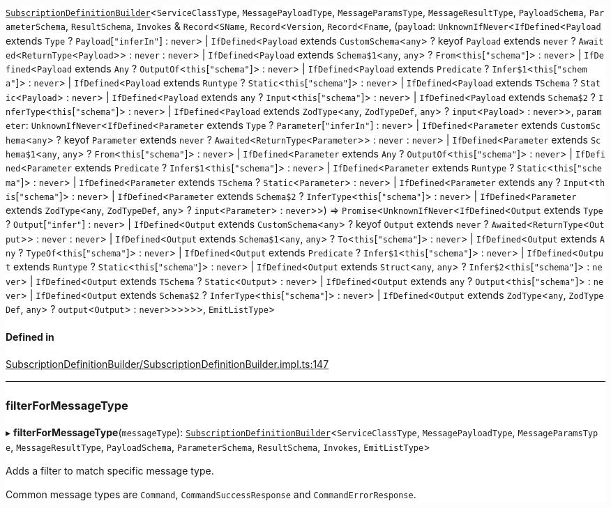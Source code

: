 [`SubscriptionDefinitionBuilder`](purista_core.SubscriptionDefinitionBuilder.md)\<`ServiceClassType`, `MessagePayloadType`, `MessageParamsType`, `MessageResultType`, `PayloadSchema`, `ParameterSchema`, `ResultSchema`, `Invokes` & `Record`\<`SName`, `Record`\<`Version`, `Record`\<`Fname`, (`payload`: `UnknownIfNever`\<`IfDefined`\<`Payload` extends `Type` ? `Payload`[``"inferIn"``] : `never`\> \| `IfDefined`\<`Payload` extends `CustomSchema`\<`any`\> ? keyof `Payload` extends `never` ? `Awaited`\<`ReturnType`\<`Payload`\>\> : `never` : `never`\> \| `IfDefined`\<`Payload` extends `Schema$1`\<`any`, `any`\> ? `From`\<`this`[``"schema"``]\> : `never`\> \| `IfDefined`\<`Payload` extends `Any` ? `OutputOf`\<`this`[``"schema"``]\> : `never`\> \| `IfDefined`\<`Payload` extends `Predicate` ? `Infer$1`\<`this`[``"schema"``]\> : `never`\> \| `IfDefined`\<`Payload` extends `Runtype` ? `Static`\<`this`[``"schema"``]\> : `never`\> \| `IfDefined`\<`Payload` extends `TSchema` ? `Static`\<`Payload`\> : `never`\> \| `IfDefined`\<`Payload` extends `any` ? `Input`\<`this`[``"schema"``]\> : `never`\> \| `IfDefined`\<`Payload` extends `Schema$2` ? `InferType`\<`this`[``"schema"``]\> : `never`\> \| `IfDefined`\<`Payload` extends `ZodType`\<`any`, `ZodTypeDef`, `any`\> ? `input`\<`Payload`\> : `never`\>\>, `parameter`: `UnknownIfNever`\<`IfDefined`\<`Parameter` extends `Type` ? `Parameter`[``"inferIn"``] : `never`\> \| `IfDefined`\<`Parameter` extends `CustomSchema`\<`any`\> ? keyof `Parameter` extends `never` ? `Awaited`\<`ReturnType`\<`Parameter`\>\> : `never` : `never`\> \| `IfDefined`\<`Parameter` extends `Schema$1`\<`any`, `any`\> ? `From`\<`this`[``"schema"``]\> : `never`\> \| `IfDefined`\<`Parameter` extends `Any` ? `OutputOf`\<`this`[``"schema"``]\> : `never`\> \| `IfDefined`\<`Parameter` extends `Predicate` ? `Infer$1`\<`this`[``"schema"``]\> : `never`\> \| `IfDefined`\<`Parameter` extends `Runtype` ? `Static`\<`this`[``"schema"``]\> : `never`\> \| `IfDefined`\<`Parameter` extends `TSchema` ? `Static`\<`Parameter`\> : `never`\> \| `IfDefined`\<`Parameter` extends `any` ? `Input`\<`this`[``"schema"``]\> : `never`\> \| `IfDefined`\<`Parameter` extends `Schema$2` ? `InferType`\<`this`[``"schema"``]\> : `never`\> \| `IfDefined`\<`Parameter` extends `ZodType`\<`any`, `ZodTypeDef`, `any`\> ? `input`\<`Parameter`\> : `never`\>\>) => `Promise`\<`UnknownIfNever`\<`IfDefined`\<`Output` extends `Type` ? `Output`[``"infer"``] : `never`\> \| `IfDefined`\<`Output` extends `CustomSchema`\<`any`\> ? keyof `Output` extends `never` ? `Awaited`\<`ReturnType`\<`Output`\>\> : `never` : `never`\> \| `IfDefined`\<`Output` extends `Schema$1`\<`any`, `any`\> ? `To`\<`this`[``"schema"``]\> : `never`\> \| `IfDefined`\<`Output` extends `Any` ? `TypeOf`\<`this`[``"schema"``]\> : `never`\> \| `IfDefined`\<`Output` extends `Predicate` ? `Infer$1`\<`this`[``"schema"``]\> : `never`\> \| `IfDefined`\<`Output` extends `Runtype` ? `Static`\<`this`[``"schema"``]\> : `never`\> \| `IfDefined`\<`Output` extends `Struct`\<`any`, `any`\> ? `Infer$2`\<`this`[``"schema"``]\> : `never`\> \| `IfDefined`\<`Output` extends `TSchema` ? `Static`\<`Output`\> : `never`\> \| `IfDefined`\<`Output` extends `any` ? `Output`\<`this`[``"schema"``]\> : `never`\> \| `IfDefined`\<`Output` extends `Schema$2` ? `InferType`\<`this`[``"schema"``]\> : `never`\> \| `IfDefined`\<`Output` extends `ZodType`\<`any`, `ZodTypeDef`, `any`\> ? `output`\<`Output`\> : `never`\>\>\>\>\>\>, `EmitListType`\>

#### Defined in

[SubscriptionDefinitionBuilder/SubscriptionDefinitionBuilder.impl.ts:147](https://github.com/sebastianwessel/purista/blob/master/packages/core/src/SubscriptionDefinitionBuilder/SubscriptionDefinitionBuilder.impl.ts#L147)

___

### filterForMessageType

▸ **filterForMessageType**(`messageType`): [`SubscriptionDefinitionBuilder`](purista_core.SubscriptionDefinitionBuilder.md)\<`ServiceClassType`, `MessagePayloadType`, `MessageParamsType`, `MessageResultType`, `PayloadSchema`, `ParameterSchema`, `ResultSchema`, `Invokes`, `EmitListType`\>

Adds a filter to match specific message type.

Common message types are `Command`, `CommandSuccessResponse` and `CommandErrorResponse`.
